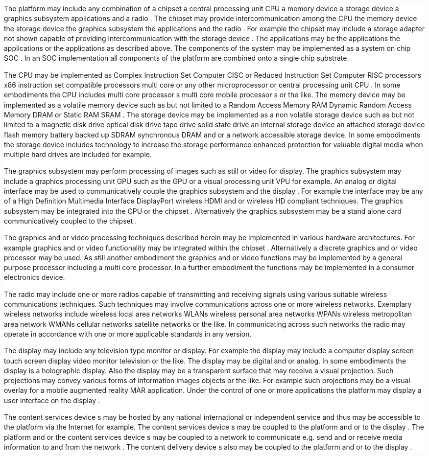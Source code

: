 The platform may include any combination of a chipset a central processing unit CPU a memory device a storage device a graphics subsystem applications and a radio . The chipset may provide intercommunication among the CPU the memory device the storage device the graphics subsystem the applications and the radio . For example the chipset may include a storage adapter not shown capable of providing intercommunication with the storage device . The applications may be the applications the applications or the applications as described above. The components of the system may be implemented as a system on chip SOC . In an SOC implementation all components of the platform are combined onto a single chip substrate.

The CPU may be implemented as Complex Instruction Set Computer CISC or Reduced Instruction Set Computer RISC processors x86 instruction set compatible processors multi core or any other microprocessor or central processing unit CPU . In some embodiments the CPU includes multi core processor s multi core mobile processor s or the like. The memory device may be implemented as a volatile memory device such as but not limited to a Random Access Memory RAM Dynamic Random Access Memory DRAM or Static RAM SRAM . The storage device may be implemented as a non volatile storage device such as but not limited to a magnetic disk drive optical disk drive tape drive solid state drive an internal storage device an attached storage device flash memory battery backed up SDRAM synchronous DRAM and or a network accessible storage device. In some embodiments the storage device includes technology to increase the storage performance enhanced protection for valuable digital media when multiple hard drives are included for example.

The graphics subsystem may perform processing of images such as still or video for display. The graphics subsystem may include a graphics processing unit GPU such as the GPU or a visual processing unit VPU for example. An analog or digital interface may be used to communicatively couple the graphics subsystem and the display . For example the interface may be any of a High Definition Multimedia Interface DisplayPort wireless HDMI and or wireless HD compliant techniques. The graphics subsystem may be integrated into the CPU or the chipset . Alternatively the graphics subsystem may be a stand alone card communicatively coupled to the chipset .

The graphics and or video processing techniques described herein may be implemented in various hardware architectures. For example graphics and or video functionality may be integrated within the chipset . Alternatively a discrete graphics and or video processor may be used. As still another embodiment the graphics and or video functions may be implemented by a general purpose processor including a multi core processor. In a further embodiment the functions may be implemented in a consumer electronics device.

The radio may include one or more radios capable of transmitting and receiving signals using various suitable wireless communications techniques. Such techniques may involve communications across one or more wireless networks. Exemplary wireless networks include wireless local area networks WLANs wireless personal area networks WPANs wireless metropolitan area network WMANs cellular networks satellite networks or the like. In communicating across such networks the radio may operate in accordance with one or more applicable standards in any version.

The display may include any television type monitor or display. For example the display may include a computer display screen touch screen display video monitor television or the like. The display may be digital and or analog. In some embodiments the display is a holographic display. Also the display may be a transparent surface that may receive a visual projection. Such projections may convey various forms of information images objects or the like. For example such projections may be a visual overlay for a mobile augmented reality MAR application. Under the control of one or more applications the platform may display a user interface on the display .

The content services device s may be hosted by any national international or independent service and thus may be accessible to the platform via the Internet for example. The content services device s may be coupled to the platform and or to the display . The platform and or the content services device s may be coupled to a network to communicate e.g. send and or receive media information to and from the network . The content delivery device s also may be coupled to the platform and or to the display .
